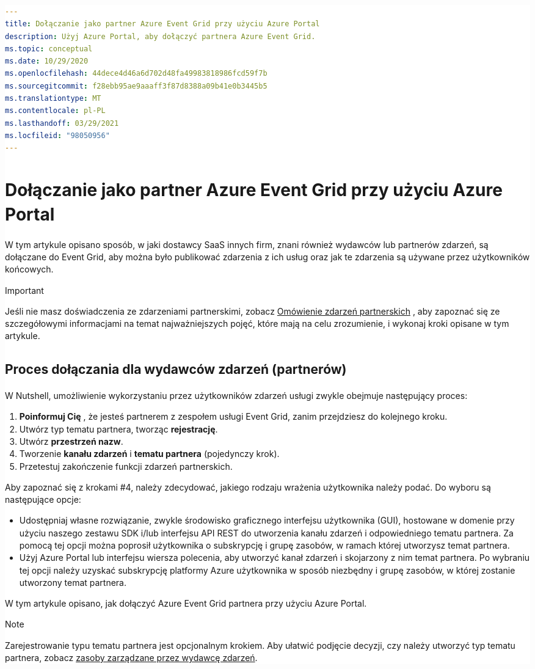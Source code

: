 ```yaml
---
title: Dołączanie jako partner Azure Event Grid przy użyciu Azure Portal
description: Użyj Azure Portal, aby dołączyć partnera Azure Event Grid.
ms.topic: conceptual
ms.date: 10/29/2020
ms.openlocfilehash: 44dece4d46a6d702d48fa49983818986fcd59f7b
ms.sourcegitcommit: f28ebb95ae9aaaff3f87d8388a09b41e0b3445b5
ms.translationtype: MT
ms.contentlocale: pl-PL
ms.lasthandoff: 03/29/2021
ms.locfileid: "98050956"
---
```

# <a name="onboard-as-an-azure-event-grid-partner-using-the-azure-portal"></a>Dołączanie jako partner Azure Event Grid przy użyciu Azure Portal
W tym artykule opisano sposób, w jaki dostawcy SaaS innych firm, znani również wydawców lub partnerów zdarzeń, są dołączane do Event Grid, aby można było publikować zdarzenia z ich usług oraz jak te zdarzenia są używane przez użytkowników końcowych.

> [!IMPORTANT]
> Jeśli nie masz doświadczenia ze zdarzeniami partnerskimi, zobacz [Omówienie zdarzeń partnerskich](partner-events-overview.md) , aby zapoznać się ze szczegółowymi informacjami na temat najważniejszych pojęć, które mają na celu zrozumienie, i wykonaj kroki opisane w tym artykule.

## <a name="onboarding-process-for-event-publishers-partners"></a>Proces dołączania dla wydawców zdarzeń (partnerów)
W Nutshell, umożliwienie wykorzystaniu przez użytkowników zdarzeń usługi zwykle obejmuje następujący proces:

1. **Poinformuj Cię** , że jesteś partnerem z zespołem usługi Event Grid, zanim przejdziesz do kolejnego kroku.
1. Utwórz typ tematu partnera, tworząc **rejestrację**. 
1. Utwórz **przestrzeń nazw**.
1. Tworzenie **kanału zdarzeń** i **tematu partnera** (pojedynczy krok).
1. Przetestuj zakończenie funkcji zdarzeń partnerskich.

Aby zapoznać się z krokami #4, należy zdecydować, jakiego rodzaju wrażenia użytkownika należy podać. Do wyboru są następujące opcje:
- Udostępniaj własne rozwiązanie, zwykle środowisko graficznego interfejsu użytkownika (GUI), hostowane w domenie przy użyciu naszego zestawu SDK i/lub interfejsu API REST do utworzenia kanału zdarzeń i odpowiedniego tematu partnera. Za pomocą tej opcji można poprosił użytkownika o subskrypcję i grupę zasobów, w ramach której utworzysz temat partnera.
- Użyj Azure Portal lub interfejsu wiersza polecenia, aby utworzyć kanał zdarzeń i skojarzony z nim temat partnera. Po wybraniu tej opcji należy uzyskać subskrypcję platformy Azure użytkownika w sposób niezbędny i grupę zasobów, w której zostanie utworzony temat partnera. 

W tym artykule opisano, jak dołączyć Azure Event Grid partnera przy użyciu Azure Portal. 

> [!NOTE]
> Zarejestrowanie typu tematu partnera jest opcjonalnym krokiem. Aby ułatwić podjęcie decyzji, czy należy utworzyć typ tematu partnera, zobacz [zasoby zarządzane przez wydawcę zdarzeń](partner-events-overview.md#resources-managed-by-event-publishers).
